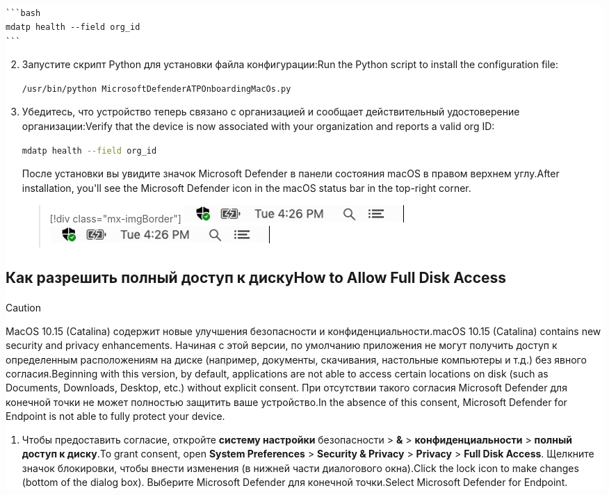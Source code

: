     ```bash
    mdatp health --field org_id
    ```

2. <span data-ttu-id="f62f0-166">Запустите скрипт Python для установки файла конфигурации:</span><span class="sxs-lookup"><span data-stu-id="f62f0-166">Run the Python script to install the configuration file:</span></span>

    ```bash
    /usr/bin/python MicrosoftDefenderATPOnboardingMacOs.py
    ```

3. <span data-ttu-id="f62f0-167">Убедитесь, что устройство теперь связано с организацией и сообщает действительный удостоверение организации:</span><span class="sxs-lookup"><span data-stu-id="f62f0-167">Verify that the device is now associated with your organization and reports a valid org ID:</span></span>

    ```bash
    mdatp health --field org_id
    ```

    <span data-ttu-id="f62f0-168">После установки вы увидите значок Microsoft Defender в панели состояния macOS в правом верхнем углу.</span><span class="sxs-lookup"><span data-stu-id="f62f0-168">After installation, you'll see the Microsoft Defender icon in the macOS status bar in the top-right corner.</span></span>
    
    > [!div class="mx-imgBorder"]
    > <span data-ttu-id="f62f0-169">![Значок Microsoft Defender в скриншоте панели состояния](images/mdatp-icon-bar.png)</span><span class="sxs-lookup"><span data-stu-id="f62f0-169">![Microsoft Defender icon in status bar screenshot](images/mdatp-icon-bar.png)</span></span>


## <a name="how-to-allow-full-disk-access"></a><span data-ttu-id="f62f0-170">Как разрешить полный доступ к диску</span><span class="sxs-lookup"><span data-stu-id="f62f0-170">How to Allow Full Disk Access</span></span>

> [!CAUTION]
> <span data-ttu-id="f62f0-171">MacOS 10.15 (Catalina) содержит новые улучшения безопасности и конфиденциальности.</span><span class="sxs-lookup"><span data-stu-id="f62f0-171">macOS 10.15 (Catalina) contains new security and privacy enhancements.</span></span> <span data-ttu-id="f62f0-172">Начиная с этой версии, по умолчанию приложения не могут получить доступ к определенным расположениям на диске (например, документы, скачивания, настольные компьютеры и т.д.) без явного согласия.</span><span class="sxs-lookup"><span data-stu-id="f62f0-172">Beginning with this version, by default, applications are not able to access certain locations on disk (such as Documents, Downloads, Desktop, etc.) without explicit consent.</span></span> <span data-ttu-id="f62f0-173">При отсутствии такого согласия Microsoft Defender для конечной точки не может полностью защитить ваше устройство.</span><span class="sxs-lookup"><span data-stu-id="f62f0-173">In the absence of this consent, Microsoft Defender for Endpoint is not able to fully protect your device.</span></span>

1. <span data-ttu-id="f62f0-174">Чтобы предоставить согласие, откройте **систему настройки** безопасности  >  **&**  >  **конфиденциальности**  >  **полный доступ к диску**.</span><span class="sxs-lookup"><span data-stu-id="f62f0-174">To grant consent, open **System Preferences** > **Security & Privacy** > **Privacy** > **Full Disk Access**.</span></span> <span data-ttu-id="f62f0-175">Щелкните значок блокировки, чтобы внести изменения (в нижней части диалогового окна).</span><span class="sxs-lookup"><span data-stu-id="f62f0-175">Click the lock icon to make changes (bottom of the dialog box).</span></span> <span data-ttu-id="f62f0-176">Выберите Microsoft Defender для конечной точки.</span><span class="sxs-lookup"><span data-stu-id="f62f0-176">Select Microsoft Defender for Endpoint.</span></span>
